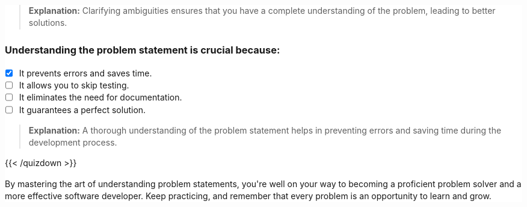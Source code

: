 > **Explanation:** Clarifying ambiguities ensures that you have a complete understanding of the problem, leading to better solutions.

### Understanding the problem statement is crucial because:

- [x] It prevents errors and saves time.
- [ ] It allows you to skip testing.
- [ ] It eliminates the need for documentation.
- [ ] It guarantees a perfect solution.

> **Explanation:** A thorough understanding of the problem statement helps in preventing errors and saving time during the development process.

{{< /quizdown >}}

By mastering the art of understanding problem statements, you're well on your way to becoming a proficient problem solver and a more effective software developer. Keep practicing, and remember that every problem is an opportunity to learn and grow.

